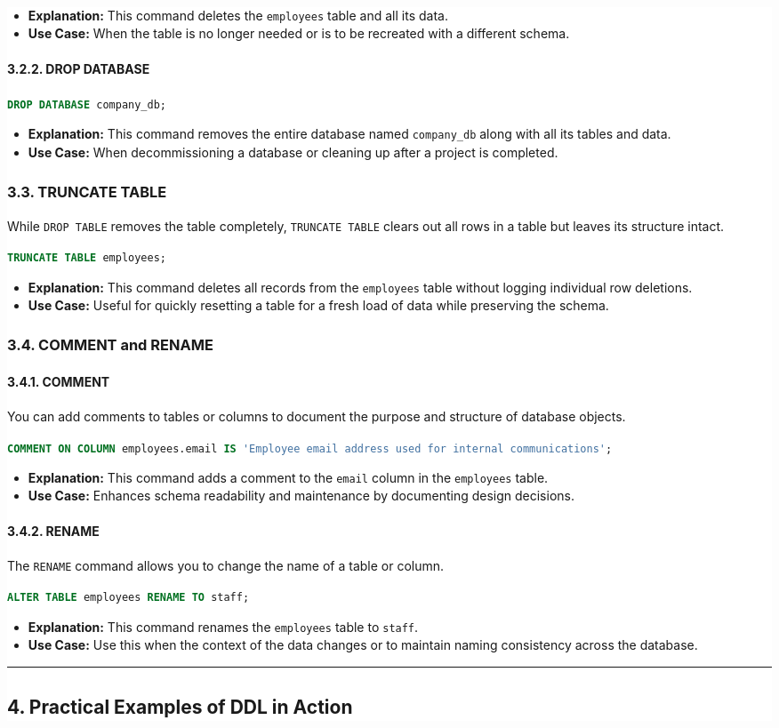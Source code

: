 - **Explanation:** This command deletes the `employees` table and all its data.
- **Use Case:** When the table is no longer needed or is to be recreated with a different schema.

#### 3.2.2. DROP DATABASE

```sql
DROP DATABASE company_db;
```

- **Explanation:** This command removes the entire database named `company_db` along with all its tables and data.
- **Use Case:** When decommissioning a database or cleaning up after a project is completed.

### 3.3. TRUNCATE TABLE

While `DROP TABLE` removes the table completely, `TRUNCATE TABLE` clears out all rows in a table but leaves its structure intact.

```sql
TRUNCATE TABLE employees;
```

- **Explanation:** This command deletes all records from the `employees` table without logging individual row deletions.
- **Use Case:** Useful for quickly resetting a table for a fresh load of data while preserving the schema.

### 3.4. COMMENT and RENAME

#### 3.4.1. COMMENT

You can add comments to tables or columns to document the purpose and structure of database objects.

```sql
COMMENT ON COLUMN employees.email IS 'Employee email address used for internal communications';
```

- **Explanation:** This command adds a comment to the `email` column in the `employees` table.
- **Use Case:** Enhances schema readability and maintenance by documenting design decisions.

#### 3.4.2. RENAME

The `RENAME` command allows you to change the name of a table or column.

```sql
ALTER TABLE employees RENAME TO staff;
```

- **Explanation:** This command renames the `employees` table to `staff`.
- **Use Case:** Use this when the context of the data changes or to maintain naming consistency across the database.

---

## 4. Practical Examples of DDL in Action
